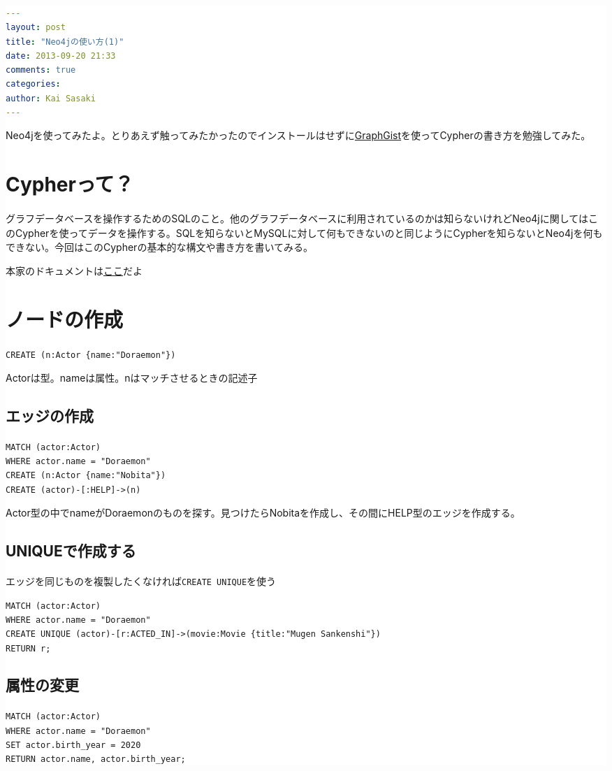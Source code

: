 ```yaml
---
layout: post
title: "Neo4jの使い方(1)"
date: 2013-09-20 21:33
comments: true
categories: 
author: Kai Sasaki
---
```



Neo4jを使ってみたよ。とりあえず触ってみたかったのでインストールはせずに[GraphGist](http://gist.neo4j.org/)を使ってCypherの書き方を勉強してみた。

# Cypherって？
グラフデータベースを操作するためのSQLのこと。他のグラフデータベースに利用されているのかは知らないけれどNeo4jに関してはこのCypherを使ってデータを操作する。SQLを知らないとMySQLに対して何もできないのと同じようにCypherを知らないとNeo4jを何もできない。今回はこのCypherの基本的な構文や書き方を書いてみる。

本家のドキュメントは[ここ](http://docs.neo4j.org/chunked/milestone/cypher-query-lang.html)だよ

# ノードの作成

```
CREATE (n:Actor {name:"Doraemon"})
```

Actorは型。nameは属性。nはマッチさせるときの記述子

## エッジの作成

```
MATCH (actor:Actor)
WHERE actor.name = "Doraemon"
CREATE (n:Actor {name:"Nobita"})
CREATE (actor)-[:HELP]->(n)
```

Actor型の中でnameがDoraemonのものを探す。見つけたらNobitaを作成し、その間にHELP型のエッジを作成する。

## UNIQUEで作成する
エッジを同じものを複製したくなければ`CREATE UNIQUE`を使う

```
MATCH (actor:Actor)
WHERE actor.name = "Doraemon"
CREATE UNIQUE (actor)-[r:ACTED_IN]->(movie:Movie {title:"Mugen Sankenshi"})
RETURN r;
```

## 属性の変更

```
MATCH (actor:Actor)
WHERE actor.name = "Doraemon"
SET actor.birth_year = 2020
RETURN actor.name, actor.birth_year;
```
